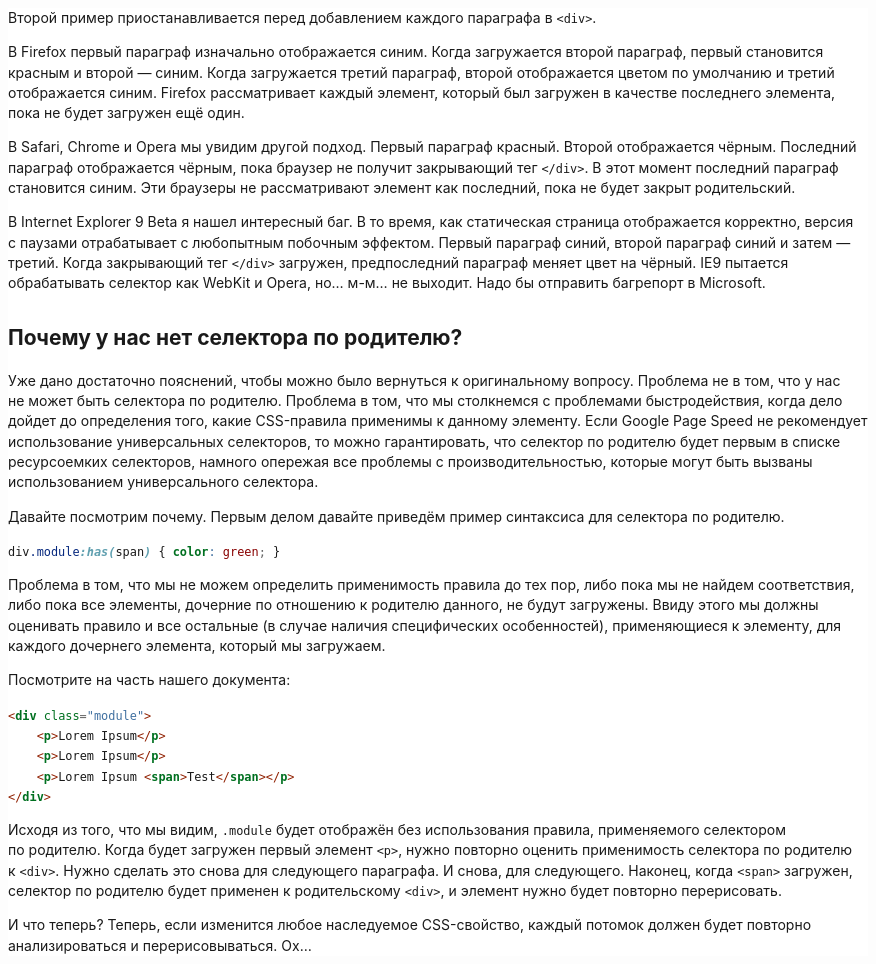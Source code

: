 Второй пример приостанавливается перед добавлением каждого параграфа в `<div>`.

В Firefox первый параграф изначально отображается синим. Когда загружается второй параграф, первый становится красным и второй — синим. Когда загружается третий параграф, второй отображается цветом по умолчанию и третий отображается синим. Firefox рассматривает каждый элемент, который был загружен в качестве последнего элемента, пока не будет загружен ещё один.

В Safari, Chrome и Opera мы увидим другой подход. Первый параграф красный. Второй отображается чёрным. Последний параграф отображается чёрным, пока браузер не получит закрывающий тег `</div>`. В этот момент последний параграф становится синим. Эти браузеры не рассматривают элемент как последний, пока не будет закрыт родительский.

В Internet Explorer 9 Beta я нашел интересный баг. В то время, как статическая страница отображается корректно, версия с паузами отрабатывает с любопытным побочным эффектом. Первый параграф синий, второй параграф синий и затем — третий. Когда закрывающий тег `</div>` загружен, предпоследний параграф меняет цвет на чёрный. IE9 пытается обрабатывать селектор как WebKit и Opera, но… м-м… не выходит. Надо бы отправить багрепорт в Microsoft.

## Почему у нас нет селектора по родителю?

Уже дано достаточно пояснений, чтобы можно было вернуться к оригинальному вопросу. Проблема не в том, что у нас не может быть селектора по родителю. Проблема в том, что мы столкнемся с проблемами быстродействия, когда дело дойдет до определения того, какие CSS-правила применимы к данному элементу. Если Google Page Speed не рекомендует использование универсальных селекторов, то можно гарантировать, что селектор по родителю будет первым в списке ресурсоемких селекторов, намного опережая все проблемы с производительностью, которые могут быть вызваны использованием универсального селектора.

Давайте посмотрим почему. Первым делом давайте приведём пример синтаксиса для селектора по родителю.

```css
div.module:has(span) { color: green; }
```

Проблема в том, что мы не можем определить применимость правила до тех пор, либо пока мы не найдем соответствия, либо пока все элементы, дочерние по отношению к родителю данного, не будут загружены. Ввиду этого мы должны оценивать правило и все остальные (в случае наличия специфических особенностей), применяющиеся к элементу, для каждого дочернего элемента, который мы загружаем.

Посмотрите на часть нашего документа:

```html
<div class="module">
    <p>Lorem Ipsum</p>
    <p>Lorem Ipsum</p>
    <p>Lorem Ipsum <span>Test</span></p>
</div>
```

Исходя из того, что мы видим, `.module` будет отображён без использования правила, применяемого селектором по родителю. Когда будет загружен первый элемент `<p>`, нужно повторно оценить применимость селектора по родителю к `<div>`. Нужно сделать это снова для следующего параграфа. И снова, для следующего. Наконец, когда `<span>` загружен, селектор по родителю будет применен к родительскому `<div>`, и элемент нужно будет повторно перерисовать.

И что теперь? Теперь, если изменится любое наследуемое CSS-свойство, каждый потомок должен будет повторно анализироваться и перерисовываться. Ох…
